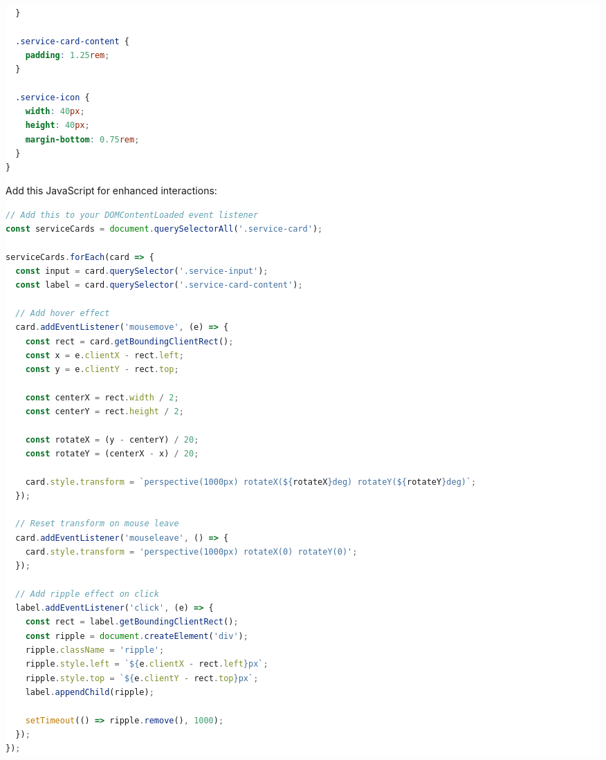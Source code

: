 ```css:contact.css
  }
  
  .service-card-content {
    padding: 1.25rem;
  }
  
  .service-icon {
    width: 40px;
    height: 40px;
    margin-bottom: 0.75rem;
  }
}
```

Add this JavaScript for enhanced interactions:

```javascript:contact.js
// Add this to your DOMContentLoaded event listener
const serviceCards = document.querySelectorAll('.service-card');

serviceCards.forEach(card => {
  const input = card.querySelector('.service-input');
  const label = card.querySelector('.service-card-content');

  // Add hover effect
  card.addEventListener('mousemove', (e) => {
    const rect = card.getBoundingClientRect();
    const x = e.clientX - rect.left;
    const y = e.clientY - rect.top;

    const centerX = rect.width / 2;
    const centerY = rect.height / 2;
    
    const rotateX = (y - centerY) / 20;
    const rotateY = (centerX - x) / 20;

    card.style.transform = `perspective(1000px) rotateX(${rotateX}deg) rotateY(${rotateY}deg)`;
  });

  // Reset transform on mouse leave
  card.addEventListener('mouseleave', () => {
    card.style.transform = 'perspective(1000px) rotateX(0) rotateY(0)';
  });

  // Add ripple effect on click
  label.addEventListener('click', (e) => {
    const rect = label.getBoundingClientRect();
    const ripple = document.createElement('div');
    ripple.className = 'ripple';
    ripple.style.left = `${e.clientX - rect.left}px`;
    ripple.style.top = `${e.clientY - rect.top}px`;
    label.appendChild(ripple);

    setTimeout(() => ripple.remove(), 1000);
  });
});
```
